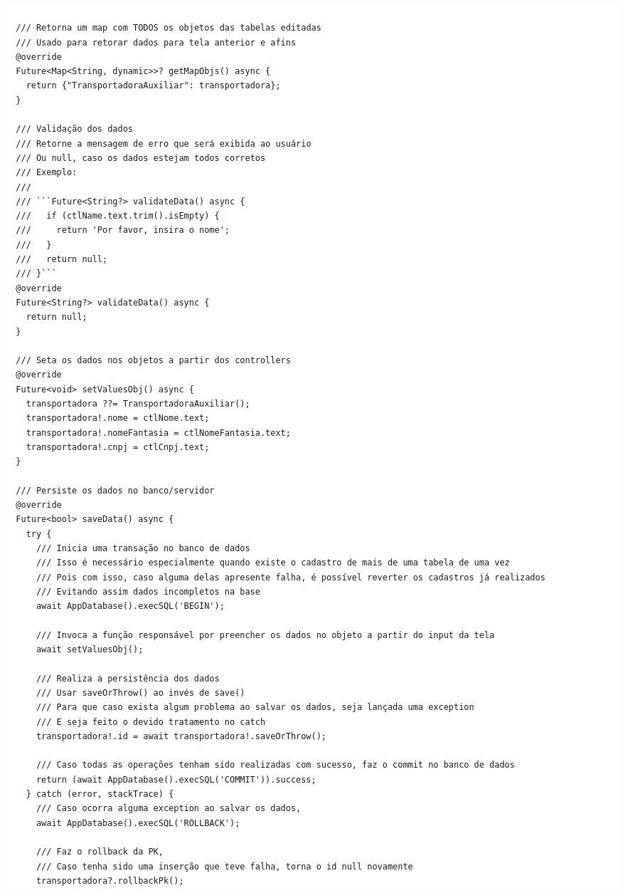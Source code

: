 ```

  /// Retorna um map com TODOS os objetos das tabelas editadas
  /// Usado para retorar dados para tela anterior e afins
  @override
  Future<Map<String, dynamic>>? getMapObjs() async {
    return {"TransportadoraAuxiliar": transportadora};
  }

  /// Validação dos dados
  /// Retorne a mensagem de erro que será exibida ao usuário
  /// Ou null, caso os dados estejam todos corretos
  /// Exemplo:
  ///
  /// ```Future<String?> validateData() async {
  ///   if (ctlName.text.trim().isEmpty) {
  ///     return 'Por favor, insira o nome';
  ///   }
  ///   return null;
  /// }```
  @override
  Future<String?> validateData() async {
    return null;
  }

  /// Seta os dados nos objetos a partir dos controllers
  @override
  Future<void> setValuesObj() async {
    transportadora ??= TransportadoraAuxiliar();
    transportadora!.nome = ctlNome.text;
    transportadora!.nomeFantasia = ctlNomeFantasia.text;
    transportadora!.cnpj = ctlCnpj.text;
  }

  /// Persiste os dados no banco/servidor
  @override
  Future<bool> saveData() async {
    try {
      /// Inicia uma transação no banco de dados
      /// Isso é necessário especialmente quando existe o cadastro de mais de uma tabela de uma vez
      /// Pois com isso, caso alguma delas apresente falha, é possível reverter os cadastros já realizados
      /// Evitando assim dados incompletos na base
      await AppDatabase().execSQL('BEGIN');

      /// Invoca a função responsável por preencher os dados no objeto a partir do input da tela
      await setValuesObj();

      /// Realiza a persistência dos dados
      /// Usar saveOrThrow() ao invés de save() 
      /// Para que caso exista algum problema ao salvar os dados, seja lançada uma exception
      /// E seja feito o devido tratamento no catch
      transportadora!.id = await transportadora!.saveOrThrow();

      /// Caso todas as operações tenham sido realizadas com sucesso, faz o commit no banco de dados
      return (await AppDatabase().execSQL('COMMIT')).success;
    } catch (error, stackTrace) {
      /// Caso ocorra alguma exception ao salvar os dados, 
      await AppDatabase().execSQL('ROLLBACK');

      /// Faz o rollback da PK, 
      /// Caso tenha sido uma inserção que teve falha, torna o id null novamente
      transportadora?.rollbackPk();
```
